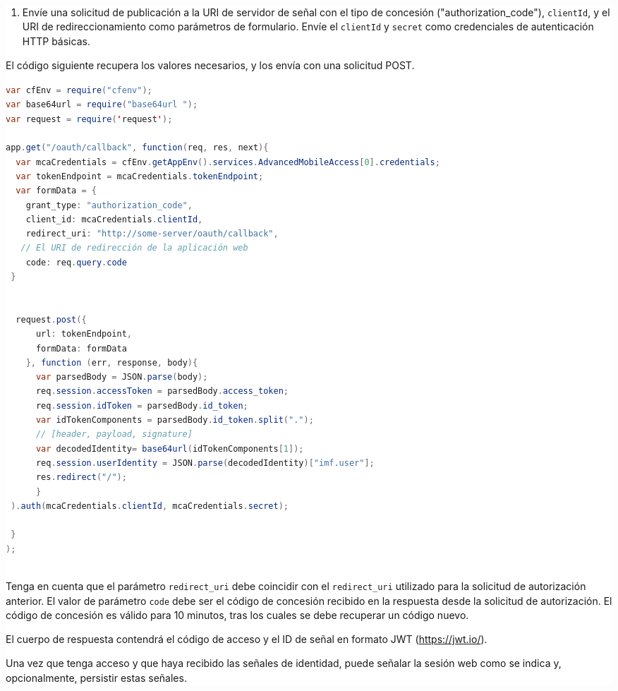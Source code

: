  1. Envíe una solicitud de publicación a la URI de servidor de señal con el tipo de concesión ("authorization_code"), `clientId`, y el URI de redireccionamiento como parámetros de formulario. Envíe el `clientId` y `secret` como credenciales de autenticación HTTP básicas.
 
El código siguiente recupera los valores necesarios, y los envía con una solicitud POST.

  ```Java
  var cfEnv = require("cfenv");
  var base64url = require("base64url ");
  var request = require('request');
  
  app.get("/oauth/callback", function(req, res, next){ 
    var mcaCredentials = cfEnv.getAppEnv().services.AdvancedMobileAccess[0].credentials; 
    var tokenEndpoint = mcaCredentials.tokenEndpoint; 
    var formData = { 
      grant_type: "authorization_code",
      client_id: mcaCredentials.clientId,
      redirect_uri: "http://some-server/oauth/callback",
     // El URI de redirección de la aplicación web
      code: req.query.code
   } 

 
    request.post({ 
        url: tokenEndpoint, 
        formData: formData 
      }, function (err, response, body){ 
        var parsedBody = JSON.parse(body); 
        req.session.accessToken = parsedBody.access_token; 
        req.session.idToken = parsedBody.id_token; 
        var idTokenComponents = parsedBody.id_token.split("."); 
        // [header, payload, signature] 
        var decodedIdentity= base64url(idTokenComponents[1]);
        req.session.userIdentity = JSON.parse(decodedIdentity)["imf.user"]; 
        res.redirect("/"); 
        }
   ).auth(mcaCredentials.clientId, mcaCredentials.secret); 

   }
  ); 
   
  ```
 
 Tenga en cuenta que el parámetro `redirect_uri` debe coincidir con el `redirect_uri` utilizado para la solicitud de autorización anterior. El valor de parámetro `code` debe ser el código de concesión recibido en la respuesta desde la solicitud de autorización. El código de concesión es válido para 10 minutos, tras los cuales se debe recuperar un código nuevo.

El cuerpo de respuesta contendrá el código de acceso y el ID de señal en formato JWT (https://jwt.io/).

Una vez que tenga acceso y que haya recibido las señales de identidad, puede señalar la sesión web como se indica y, opcionalmente, persistir estas señales.  
